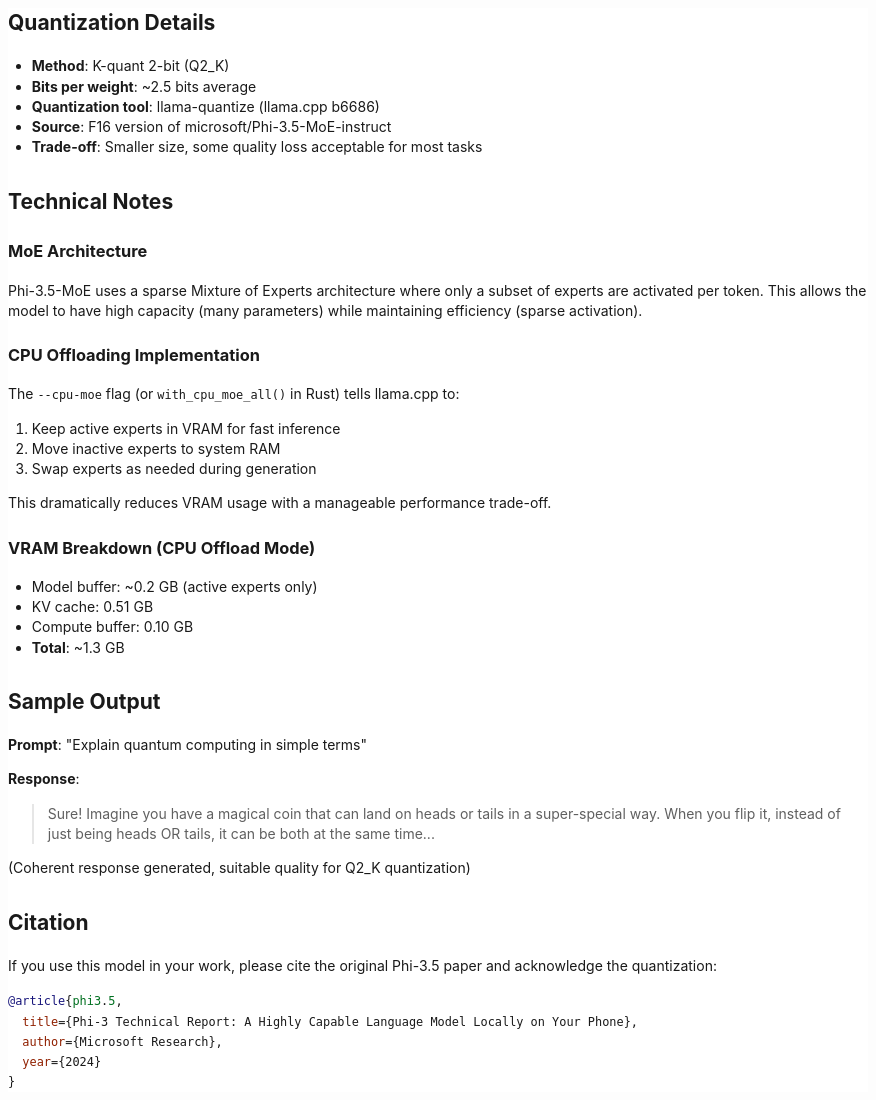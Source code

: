## Quantization Details

- **Method**: K-quant 2-bit (Q2_K)
- **Bits per weight**: ~2.5 bits average
- **Quantization tool**: llama-quantize (llama.cpp b6686)
- **Source**: F16 version of microsoft/Phi-3.5-MoE-instruct
- **Trade-off**: Smaller size, some quality loss acceptable for most tasks

## Technical Notes

### MoE Architecture
Phi-3.5-MoE uses a sparse Mixture of Experts architecture where only a subset of experts are activated per token. This allows the model to have high capacity (many parameters) while maintaining efficiency (sparse activation).

### CPU Offloading Implementation
The `--cpu-moe` flag (or `with_cpu_moe_all()` in Rust) tells llama.cpp to:
1. Keep active experts in VRAM for fast inference
2. Move inactive experts to system RAM
3. Swap experts as needed during generation

This dramatically reduces VRAM usage with a manageable performance trade-off.

### VRAM Breakdown (CPU Offload Mode)
- Model buffer: ~0.2 GB (active experts only)
- KV cache: 0.51 GB
- Compute buffer: 0.10 GB
- **Total**: ~1.3 GB

## Sample Output

**Prompt**: "Explain quantum computing in simple terms"

**Response**:
> Sure! Imagine you have a magical coin that can land on heads or tails in a super-special way. When you flip it, instead of just being heads OR tails, it can be both at the same time...

(Coherent response generated, suitable quality for Q2_K quantization)

## Citation

If you use this model in your work, please cite the original Phi-3.5 paper and acknowledge the quantization:

```bibtex
@article{phi3.5,
  title={Phi-3 Technical Report: A Highly Capable Language Model Locally on Your Phone},
  author={Microsoft Research},
  year={2024}
}
```

